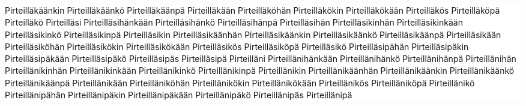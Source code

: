 Pirteilläkäänkin
Pirteilläkäänkö
Pirteilläkäänpä
Pirteilläkään
Pirteilläköhän
Pirteilläkökin
Pirteilläkökään
Pirteilläkös
Pirteilläköpä
Pirteilläkö
Pirteilläsi
Pirteilläsihänkään
Pirteilläsihänkö
Pirteilläsihänpä
Pirteilläsihän
Pirteilläsikinhän
Pirteilläsikinkään
Pirteilläsikinkö
Pirteilläsikinpä
Pirteilläsikin
Pirteilläsikäänhän
Pirteilläsikäänkin
Pirteilläsikäänkö
Pirteilläsikäänpä
Pirteilläsikään
Pirteilläsiköhän
Pirteilläsikökin
Pirteilläsikökään
Pirteilläsikös
Pirteilläsiköpä
Pirteilläsikö
Pirteilläsipähän
Pirteilläsipäkin
Pirteilläsipäkään
Pirteilläsipäkö
Pirteilläsipäs
Pirteilläsipä
Pirteilläni
Pirteillänihänkään
Pirteillänihänkö
Pirteillänihänpä
Pirteillänihän
Pirteillänikinhän
Pirteillänikinkään
Pirteillänikinkö
Pirteillänikinpä
Pirteillänikin
Pirteillänikäänhän
Pirteillänikäänkin
Pirteillänikäänkö
Pirteillänikäänpä
Pirteillänikään
Pirteilläniköhän
Pirteillänikökin
Pirteillänikökään
Pirteillänikös
Pirteilläniköpä
Pirteillänikö
Pirteillänipähän
Pirteillänipäkin
Pirteillänipäkään
Pirteillänipäkö
Pirteillänipäs
Pirteillänipä